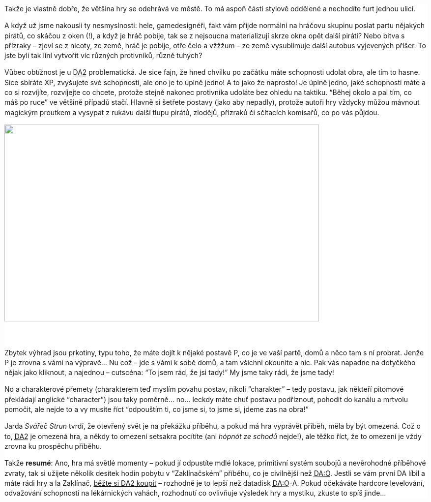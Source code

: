   <p>
    Takže je vlastně dobře, že většina hry se odehrává ve městě. To má aspoň části stylově oddělené a nechodíte furt jednou ulicí.
  </p>
  
  <p>
    A když už jsme nakousli ty nesmyslnosti: hele, gamedesignéři, fakt vám přijde normální na hráčovu skupinu poslat partu nějakých pirátů, co skáčou z oken (!), a když je hráč pobije, tak se z nejsoucna materializují skrze okna opět další piráti? Nebo bitva s přízraky &#8211; zjeví se z nicoty, ze země, hráč je pobije, otře čelo a vžžžum &#8211; ze země vysublimuje další autobus vyjevených příšer. To jste byli tak líní vytvořit víc různých protivníků, různě tuhých?
  </p>
  
  <p>
    Vůbec obtížnost je u <abbr title="Dragon Age 2">DA2</abbr> problematická. Je sice fajn, že hned chvilku po začátku máte schopnosti udolat obra, ale tím to hasne. Sice sbíráte XP, zvyšujete své schopnosti, ale ono je to úplně jedno! A to jako že naprosto! Je úplně jedno, jaké schopnosti máte a co si rozvíjíte, rozvíjejte co chcete, protože stejně nakonec protivníka udoláte bez ohledu na taktiku. &#8220;Běhej okolo a pal tím, co máš po ruce&#8221; ve většině případů stačí. Hlavně si šetřete postavy (jako aby nepadly), protože autoři hry vždycky můžou mávnout magickým proutkem a vysypat z rukávu další tlupu pirátů, zlodějů, přízraků či sčítacích komisařů, co po vás půjdou.
  </p>
  
  <p>
    <a href="http://www.oldplayer.cz/wp-content/uploads/2011/10/5695206875_298545206c_z_d.jpg"><img class="aligncenter size-full wp-image-152" title="5695206875_298545206c_z_d" src="http://www.oldplayer.cz/wp-content/uploads/2011/10/5695206875_298545206c_z_d.jpg" alt="" width="640" height="400" srcset="https://oldplayer.cz/wp-content/uploads/2011/10/5695206875_298545206c_z_d.jpg 640w, https://oldplayer.cz/wp-content/uploads/2011/10/5695206875_298545206c_z_d-300x187.jpg 300w" sizes="(max-width: 640px) 100vw, 640px" /></a>
  </p>
  
  <p>
    &nbsp;
  </p>
  
  <p>
    Zbytek výhrad jsou prkotiny, typu toho, že máte dojít k nějaké postavě P, co je ve vaší partě, domů a něco tam s ní probrat. Jenže P je zrovna s vámi na výpravě&#8230; Nu což &#8211; jde s vámi k sobě domů, a tam všichni okouníte a nic. Pak vás napadne na dotyčkého nějak jako kliknout, a najednou &#8211; cutscéna: &#8220;To jsem rád, že jsi tady!&#8221; My jsme taky rádi, že jsme tady!
  </p>
  
  <p>
    No a charakterové přemety (charakterem teď myslím povahu postav, nikoli &#8220;charakter&#8221; &#8211; tedy postavu, jak někteří pitomové překládají anglické &#8220;character&#8221;) jsou taky poměrně&#8230; no&#8230; leckdy máte chuť postavu podříznout, pohodit do kanálu a mrtvolu pomočit, ale nejde to a vy musíte říct &#8220;odpouštím ti, co jsme si, to jsme si, jdeme zas na obra!&#8221;
  </p>
  
  <p>
    Jarda <em>Svářeč Strun</em> tvrdí, že otevřený svět je na překážku příběhu, a pokud má hra vyprávět příběh, měla by být omezená. Což o to, <abbr title="Dragon Age 2">DA2</abbr> je omezená hra, a někdy to omezení setsakra pocítíte (ani <em>hópnót ze schodů</em> nejde!), ale těžko říct, že to omezení je vždy zrovna ku prospěchu příběhu.
  </p>
  
  <p>
    Takže <strong>resumé</strong>: Ano, hra má světlé momenty &#8211; pokud jí odpustíte mdlé lokace, primitivní systém soubojů a nevěrohodné příběhové zvraty, tak si užijete několik desítek hodin pobytu v &#8220;Zaklínačském&#8221; příběhu, co je civilnější než <abbr title="Dragon Ages: Origins">DA:O</abbr>. Jestli se vám první DA líbil a máte rádi hry a la Zaklínač, <a href="http://www.xzone.cz/dragon-age-2.php3?a_aid=gamer&amp;a_bid=04c64d8e">běžte si <abbr title="Dragon Age 2">DA2</abbr> koupit</a> &#8211; rozhodně je to lepší než datadisk <abbr title="Dragon Ages: Origins">DA:O</abbr>-A. Pokud očekáváte hardcore levelování, odvažování schopností na lékárnických vahách, rozhodnutí co ovlivňuje výsledek hry a mystiku, zkuste to spíš jinde&#8230;
  </p>
  